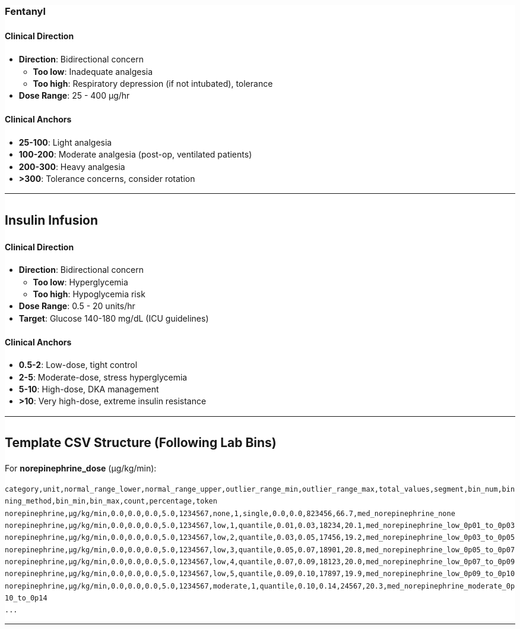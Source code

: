 ### Fentanyl

#### Clinical Direction
- **Direction**: Bidirectional concern
  - **Too low**: Inadequate analgesia
  - **Too high**: Respiratory depression (if not intubated), tolerance
- **Dose Range**: 25 - 400 µg/hr

#### Clinical Anchors
- **25-100**: Light analgesia
- **100-200**: Moderate analgesia (post-op, ventilated patients)
- **200-300**: Heavy analgesia
- **>300**: Tolerance concerns, consider rotation

---

## Insulin Infusion

#### Clinical Direction
- **Direction**: Bidirectional concern
  - **Too low**: Hyperglycemia
  - **Too high**: Hypoglycemia risk
- **Dose Range**: 0.5 - 20 units/hr
- **Target**: Glucose 140-180 mg/dL (ICU guidelines)

#### Clinical Anchors
- **0.5-2**: Low-dose, tight control
- **2-5**: Moderate-dose, stress hyperglycemia
- **5-10**: High-dose, DKA management
- **>10**: Very high-dose, extreme insulin resistance

---

## Template CSV Structure (Following Lab Bins)

For **norepinephrine_dose** (µg/kg/min):

```csv
category,unit,normal_range_lower,normal_range_upper,outlier_range_min,outlier_range_max,total_values,segment,bin_num,binning_method,bin_min,bin_max,count,percentage,token
norepinephrine,µg/kg/min,0.0,0.0,0.0,5.0,1234567,none,1,single,0.0,0.0,823456,66.7,med_norepinephrine_none
norepinephrine,µg/kg/min,0.0,0.0,0.0,5.0,1234567,low,1,quantile,0.01,0.03,18234,20.1,med_norepinephrine_low_0p01_to_0p03
norepinephrine,µg/kg/min,0.0,0.0,0.0,5.0,1234567,low,2,quantile,0.03,0.05,17456,19.2,med_norepinephrine_low_0p03_to_0p05
norepinephrine,µg/kg/min,0.0,0.0,0.0,5.0,1234567,low,3,quantile,0.05,0.07,18901,20.8,med_norepinephrine_low_0p05_to_0p07
norepinephrine,µg/kg/min,0.0,0.0,0.0,5.0,1234567,low,4,quantile,0.07,0.09,18123,20.0,med_norepinephrine_low_0p07_to_0p09
norepinephrine,µg/kg/min,0.0,0.0,0.0,5.0,1234567,low,5,quantile,0.09,0.10,17897,19.9,med_norepinephrine_low_0p09_to_0p10
norepinephrine,µg/kg/min,0.0,0.0,0.0,5.0,1234567,moderate,1,quantile,0.10,0.14,24567,20.3,med_norepinephrine_moderate_0p10_to_0p14
...
```

---